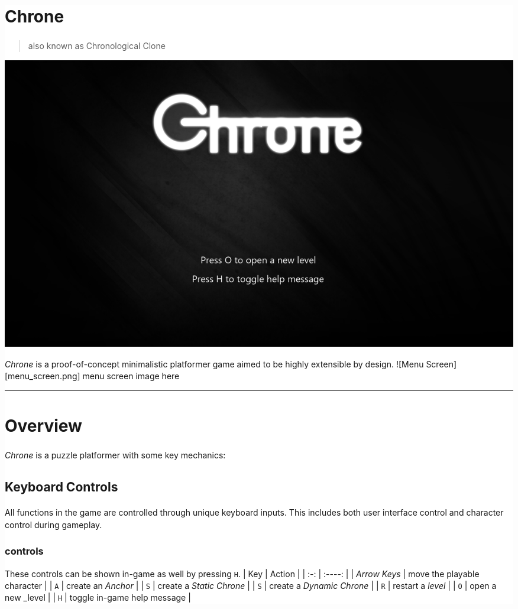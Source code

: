 # **Chrone**
> also known as Chronological Clone

![Chrone](https://raw.githubusercontent.com/blead/chrone/master/menu_screen.png)

_Chrone_ is a proof-of-concept minimalistic platformer game aimed to be highly extensible by design.
![Menu Screen][menu_screen.png] menu screen image here

____

# **Overview**
_Chrone_ is a puzzle platformer with some key mechanics:

## Keyboard Controls
All functions in the game are controlled through unique keyboard inputs. This includes both user interface control and character control during gameplay.

### controls
These controls can be shown in-game as well by pressing `H`.
  | Key | Action |
  | :-: | :----: |
  | _Arrow Keys_ | move the playable character |
  | `A` | create an _Anchor_ |
  | `S` | create a _Static Chrone_ |
  | `S` | create a _Dynamic Chrone_ |
  | `R` | restart a _level_ |
  | `O` | open a new _level |
  | `H` | toggle in-game help message |